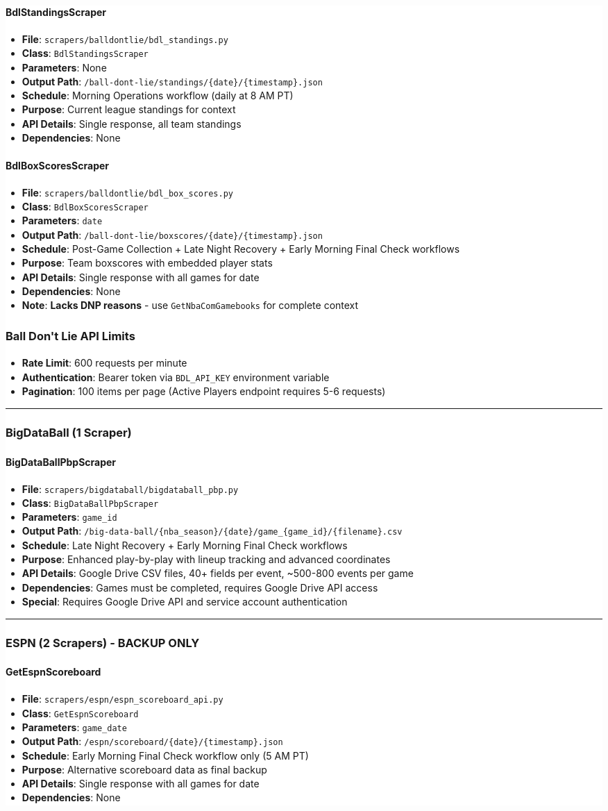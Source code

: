 #### BdlStandingsScraper
- **File**: `scrapers/balldontlie/bdl_standings.py`
- **Class**: `BdlStandingsScraper`
- **Parameters**: None
- **Output Path**: `/ball-dont-lie/standings/{date}/{timestamp}.json`
- **Schedule**: Morning Operations workflow (daily at 8 AM PT)
- **Purpose**: Current league standings for context
- **API Details**: Single response, all team standings
- **Dependencies**: None

#### BdlBoxScoresScraper
- **File**: `scrapers/balldontlie/bdl_box_scores.py`
- **Class**: `BdlBoxScoresScraper`
- **Parameters**: `date`
- **Output Path**: `/ball-dont-lie/boxscores/{date}/{timestamp}.json`
- **Schedule**: Post-Game Collection + Late Night Recovery + Early Morning Final Check workflows
- **Purpose**: Team boxscores with embedded player stats
- **API Details**: Single response with all games for date
- **Dependencies**: None
- **Note**: **Lacks DNP reasons** - use `GetNbaComGamebooks` for complete context

### **Ball Don't Lie API Limits**
- **Rate Limit**: 600 requests per minute
- **Authentication**: Bearer token via `BDL_API_KEY` environment variable
- **Pagination**: 100 items per page (Active Players endpoint requires 5-6 requests)

---

### **BigDataBall (1 Scraper)**

#### BigDataBallPbpScraper
- **File**: `scrapers/bigdataball/bigdataball_pbp.py`
- **Class**: `BigDataBallPbpScraper`
- **Parameters**: `game_id`
- **Output Path**: `/big-data-ball/{nba_season}/{date}/game_{game_id}/{filename}.csv`
- **Schedule**: Late Night Recovery + Early Morning Final Check workflows
- **Purpose**: Enhanced play-by-play with lineup tracking and advanced coordinates
- **API Details**: Google Drive CSV files, 40+ fields per event, ~500-800 events per game
- **Dependencies**: Games must be completed, requires Google Drive API access
- **Special**: Requires Google Drive API and service account authentication

---

### **ESPN (2 Scrapers)** - **BACKUP ONLY**

#### GetEspnScoreboard
- **File**: `scrapers/espn/espn_scoreboard_api.py`
- **Class**: `GetEspnScoreboard`
- **Parameters**: `game_date`
- **Output Path**: `/espn/scoreboard/{date}/{timestamp}.json`
- **Schedule**: Early Morning Final Check workflow only (5 AM PT)
- **Purpose**: Alternative scoreboard data as final backup
- **API Details**: Single response with all games for date
- **Dependencies**: None
